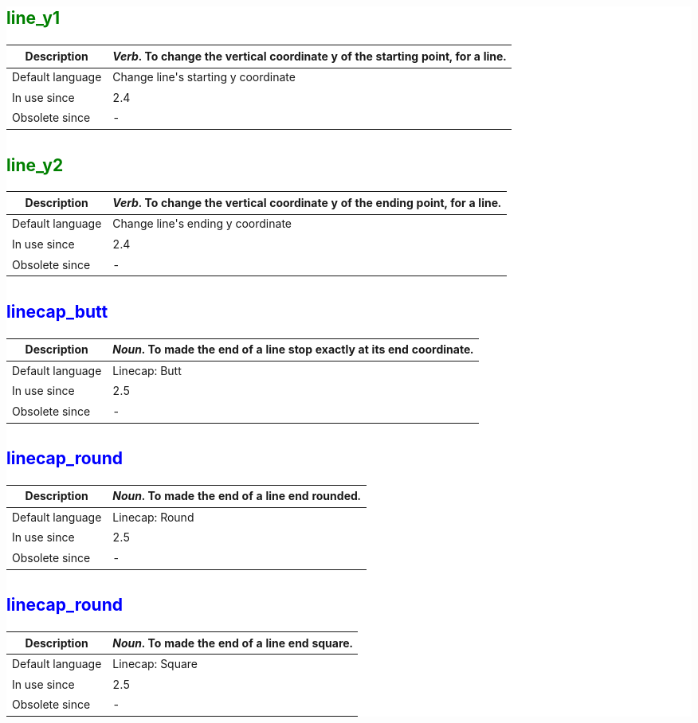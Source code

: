 <font color='green'>
<h2>line_y1</h2>
</font>
<table><thead><th>Description</th><th><i>Verb</i>. To change the vertical coordinate y of the starting point, for a line.</th></thead><tbody>
<tr><td>Default language</td><td>Change line's starting y coordinate                                                </td></tr>
<tr><td>In use since</td><td>2.4                                                                                </td></tr>
<tr><td>Obsolete since</td><td>-                                                                                  </td></tr></tbody></table>

<font color='green'>
<h2>line_y2</h2>
</font>
<table><thead><th>Description</th><th><i>Verb</i>. To change the vertical coordinate y of the ending point, for a line.</th></thead><tbody>
<tr><td>Default language</td><td>Change line's ending y coordinate                                                </td></tr>
<tr><td>In use since</td><td>2.4                                                                              </td></tr>
<tr><td>Obsolete since</td><td>-                                                                                </td></tr></tbody></table>

<font color='blue'>
<h2>linecap_butt</h2>
</font>
<table><thead><th>Description</th><th><i>Noun</i>. To made the end of a line stop exactly at its end coordinate.</th></thead><tbody>
<tr><td>Default language</td><td>Linecap: Butt                                                             </td></tr>
<tr><td>In use since</td><td>2.5                                                                       </td></tr>
<tr><td>Obsolete since</td><td>-                                                                         </td></tr></tbody></table>

<font color='blue'>
<h2>linecap_round</h2>
</font>
<table><thead><th>Description</th><th><i>Noun</i>. To made the end of a line end rounded.</th></thead><tbody>
<tr><td>Default language</td><td>Linecap: Round                                     </td></tr>
<tr><td>In use since</td><td>2.5                                                </td></tr>
<tr><td>Obsolete since</td><td>-                                                  </td></tr></tbody></table>

<font color='blue'>
<h2>linecap_round</h2>
</font>
<table><thead><th>Description</th><th><i>Noun</i>. To made the end of a line end square.</th></thead><tbody>
<tr><td>Default language</td><td>Linecap: Square                                   </td></tr>
<tr><td>In use since</td><td>2.5                                               </td></tr>
<tr><td>Obsolete since</td><td>-                                                 </td></tr></tbody></table>
